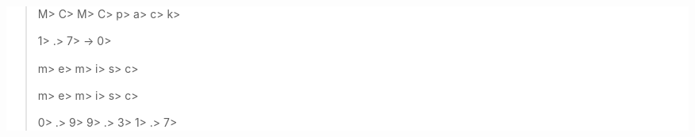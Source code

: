>  >
> M>
> C>
> M>
> C>
> p>
> a>
> c>
> k>
>  >
>  >
>  >
>  >
>  >
>  >
> 1>
> .>
> 7>
> ->
> 0>
> 
>
>  >
> m>
> e>
> m>
> i>
> s>
> c>
>  >
>  >
>  >
>  >
>  >
>  >
>  >
>  >
>  >
>  >
>  >
>  >
>  >
>  >
>  >
>  >
>  >
> m>
> e>
> m>
> i>
> s>
> c>
>  >
>  >
> 0>
> .>
> 9>
> 9>
> .>
> 3>
> 1>
> .>
> 7>
> 